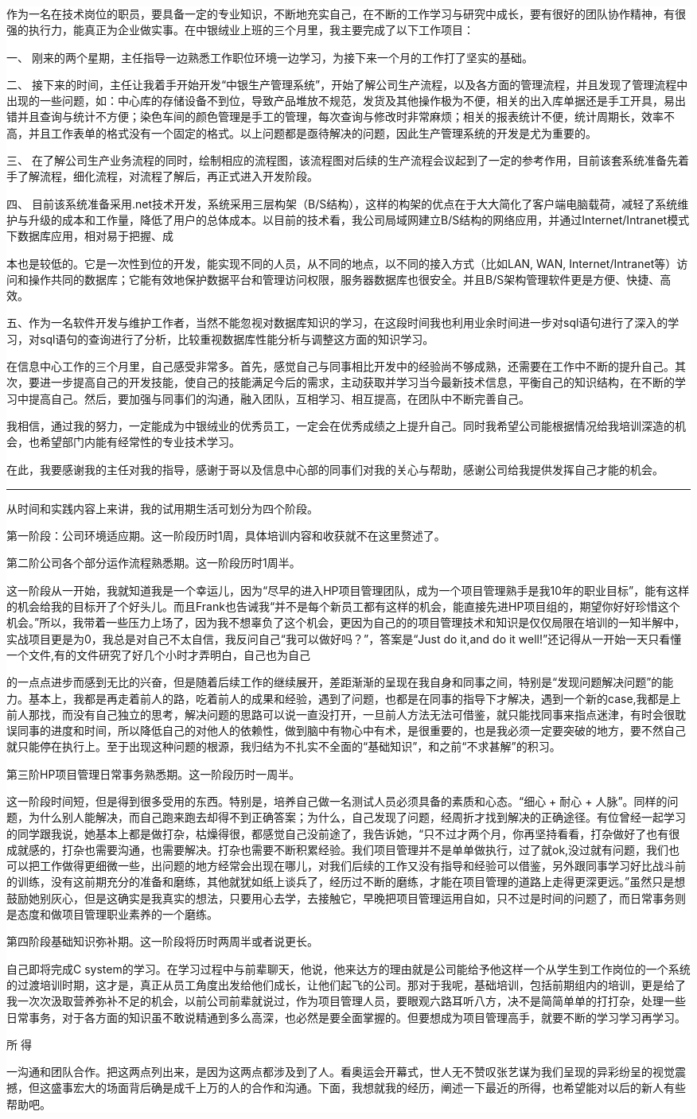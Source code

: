 作为一名在技术岗位的职员，要具备一定的专业知识，不断地充实自己，在不断的工作学习与研究中成长，要有很好的团队协作精神，有很强的执行力，能真正为企业做实事。在中银绒业上班的三个月里，我主要完成了以下工作项目：

一、 刚来的两个星期，主任指导一边熟悉工作职位环境一边学习，为接下来一个月的工作打了坚实的基础。

二、 接下来的时间，主任让我着手开始开发“中银生产管理系统”，开始了解公司生产流程，以及各方面的管理流程，并且发现了管理流程中出现的一些问题，如：中心库的存储设备不到位，导致产品堆放不规范，发货及其他操作极为不便，相关的出入库单据还是手工开具，易出错并且查询与统计不方便；染色车间的颜色管理是手工的管理，每次查询与修改时非常麻烦；相关的报表统计不便，统计周期长，效率不高，并且工作表单的格式没有一个固定的格式。以上问题都是亟待解决的问题，因此生产管理系统的开发是尤为重要的。

三、 在了解公司生产业务流程的同时，绘制相应的流程图，该流程图对后续的生产流程会议起到了一定的参考作用，目前该套系统准备先着手了解流程，细化流程，对流程了解后，再正式进入开发阶段。

四、 目前该系统准备采用.net技术开发，系统采用三层构架（B/S结构），这样的构架的优点在于大大简化了客户端电脑载荷，减轻了系统维护与升级的成本和工作量，降低了用户的总体成本。以目前的技术看，我公司局域网建立B/S结构的网络应用，并通过Internet/Intranet模式下数据库应用，相对易于把握、成

本也是较低的。它是一次性到位的开发，能实现不同的人员，从不同的地点，以不同的接入方式（比如LAN, WAN, Internet/Intranet等）访问和操作共同的数据库；它能有效地保护数据平台和管理访问权限，服务器数据库也很安全。并且B/S架构管理软件更是方便、快捷、高效。

五、作为一名软件开发与维护工作者，当然不能忽视对数据库知识的学习，在这段时间我也利用业余时间进一步对sql语句进行了深入的学习，对sql语句的查询进行了分析，比较重视数据库性能分析与调整这方面的知识学习。

在信息中心工作的三个月里，自己感受非常多。首先，感觉自己与同事相比开发中的经验尚不够成熟，还需要在工作中不断的提升自己。其次，要进一步提高自己的开发技能，使自己的技能满足今后的需求，主动获取并学习当今最新技术信息，平衡自己的知识结构，在不断的学习中提高自己。然后，要加强与同事们的沟通，融入团队，互相学习、相互提高，在团队中不断完善自己。

我相信，通过我的努力，一定能成为中银绒业的优秀员工，一定会在优秀成绩之上提升自己。同时我希望公司能根据情况给我培训深造的机会，也希望部门内能有经常性的专业技术学习。

在此，我要感谢我的主任对我的指导，感谢于哥以及信息中心部的同事们对我的关心与帮助，感谢公司给我提供发挥自己才能的机会。


----

从时间和实践内容上来讲，我的试用期生活可划分为四个阶段。

第一阶段：公司环境适应期。这一阶段历时1周，具体培训内容和收获就不在这里赘述了。

第二阶公司各个部分运作流程熟悉期。这一阶段历时1周半。

这一阶段从一开始，我就知道我是一个幸运儿，因为“尽早的进入HP项目管理团队，成为一个项目管理熟手是我10年的职业目标”，能有这样的机会给我的目标开了个好头儿。而且Frank也告诫我“并不是每个新员工都有这样的机会，能直接先进HP项目组的，期望你好好珍惜这个机会。”所以，我带着一些压力上场了，因为我不想辜负了这个机会，更因为自己的的项目管理技术和知识是仅仅局限在培训的一知半解中，实战项目更是为0，我总是对自己不太自信，我反问自己“我可以做好吗？”，答案是“Just do it,and do it well!”还记得从一开始一天只看懂一个文件,有的文件研究了好几个小时才弄明白，自己也为自己

的一点点进步而感到无比的兴奋，但是随着后续工作的继续展开，差距渐渐的呈现在我自身和同事之间，特别是“发现问题解决问题”的能力。基本上，我都是再走着前人的路，吃着前人的成果和经验，遇到了问题，也都是在同事的指导下才解决，遇到一个新的case,我都是上前人那找，而没有自己独立的思考，解决问题的思路可以说一直没打开，一旦前人方法无法可借鉴，就只能找同事来指点迷津，有时会很耽误同事的进度和时间，所以降低自己的对他人的依赖性，做到脑中有物心中有术，是很重要的，也是我必须一定要突破的地方，要不然自己就只能停在执行上。至于出现这种问题的根源，我归结为不扎实不全面的“基础知识”，和之前“不求甚解”的积习。

第三阶HP项目管理日常事务熟悉期。这一阶段历时一周半。

这一阶段时间短，但是得到很多受用的东西。特别是，培养自己做一名测试人员必须具备的素质和心态。“细心 + 耐心 + 人脉”。同样的问题，为什么别人能解决，而自己跑来跑去却得不到正确答案；为什么，自己发现了问题，经周折才找到解决的正确途径。有位曾经一起学习的同学跟我说，她基本上都是做打杂，枯燥得很，都感觉自己没前途了，我告诉她，“只不过才两个月，你再坚持看看，打杂做好了也有很成就感的，打杂也需要沟通，也需要解决。打杂也需要不断积累经验。我们项目管理并不是单单做执行，过了就ok,没过就有问题，我们也可以把工作做得更细微一些，出问题的地方经常会出现在哪儿，对我们后续的工作又没有指导和经验可以借鉴，另外跟同事学习好比战斗前的训练，没有这前期充分的准备和磨练，其他就犹如纸上谈兵了，经历过不断的磨练，才能在项目管理的道路上走得更深更远。”虽然只是想鼓励她别灰心，但是这确实是我真实的想法，只要用心去学，去接触它，早晚把项目管理运用自如，只不过是时间的问题了，而日常事务则是态度和做项目管理职业素养的一个磨练。

第四阶段基础知识弥补期。这一阶段将历时两周半或者说更长。

自己即将完成C system的学习。在学习过程中与前辈聊天，他说，他来达方的理由就是公司能给予他这样一个从学生到工作岗位的一个系统的过渡培训时期，这才是，真正从员工角度出发给他们成长，让他们起飞的公司。那对于我呢，基础培训，包括前期组内的培训，更是给了我一次次汲取营养弥补不足的机会，以前公司前辈就说过，作为项目管理人员，要眼观六路耳听八方，决不是简简单单的打打杂，处理一些日常事务，对于各方面的知识虽不敢说精通到多么高深，也必然是要全面掌握的。但要想成为项目管理高手，就要不断的学习学习再学习。

所 得

一沟通和团队合作。把这两点列出来，是因为这两点都涉及到了人。看奥运会开幕式，世人无不赞叹张艺谋为我们呈现的异彩纷呈的视觉震撼，但这盛事宏大的场面背后确是成千上万的人的合作和沟通。下面，我想就我的经历，阐述一下最近的所得，也希望能对以后的新人有些帮助吧。
